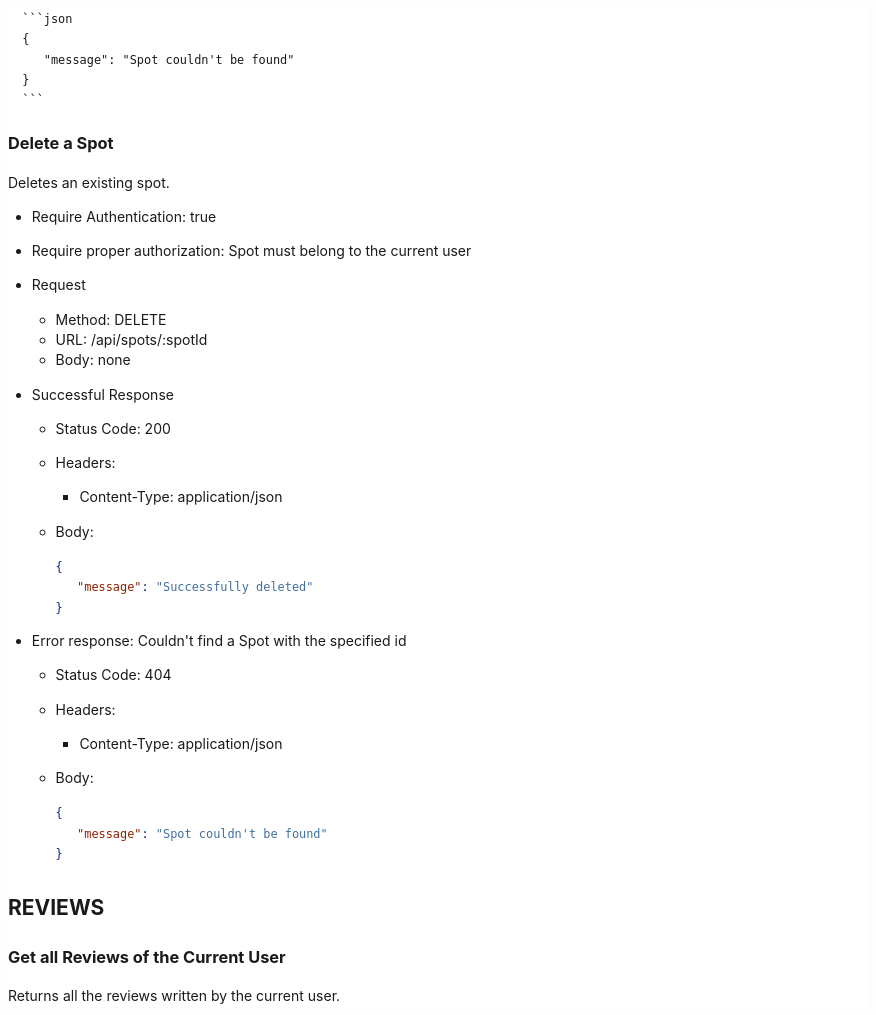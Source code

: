       ```json
      {
         "message": "Spot couldn't be found"
      }
      ```

### Delete a Spot

Deletes an existing spot.

-  Require Authentication: true
-  Require proper authorization: Spot must belong to the current user
-  Request
   

   -  Method: DELETE
   -  URL: /api/spots/:spotId
      <!--!!END -->
      <!--!!ADD -->
      <!-- * Method: ? -->
      <!-- * URL: ? -->
      <!--!!END_ADD -->
   -  Body: none

-  Successful Response

   -  Status Code: 200
   -  Headers:
      -  Content-Type: application/json
   -  Body:

      ```json
      {
         "message": "Successfully deleted"
      }
      ```

-  Error response: Couldn't find a Spot with the specified id

   -  Status Code: 404
   -  Headers:
      -  Content-Type: application/json
   -  Body:

      ```json
      {
         "message": "Spot couldn't be found"
      }
      ```

## REVIEWS

### Get all Reviews of the Current User

Returns all the reviews written by the current user.
